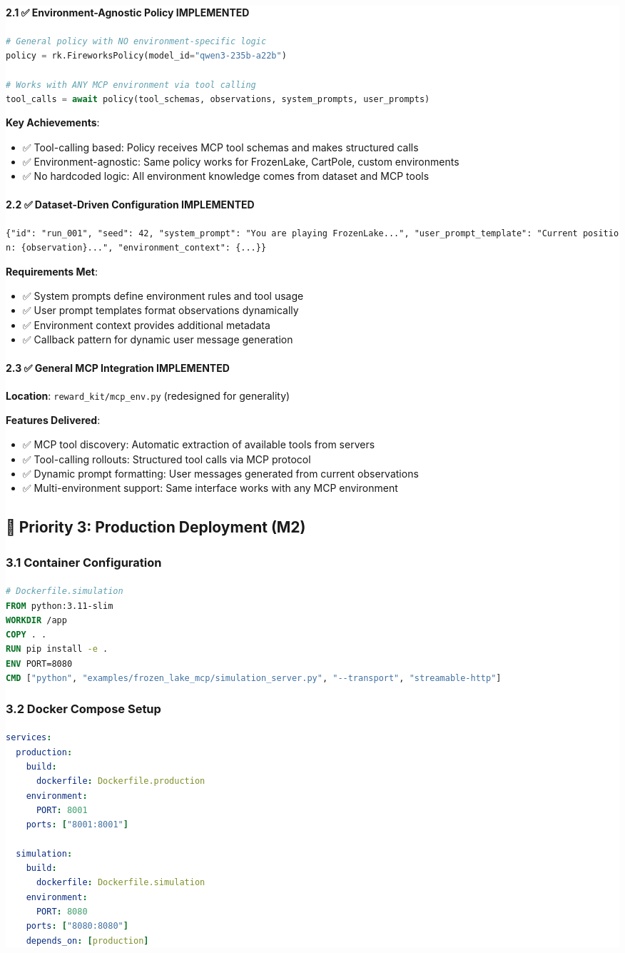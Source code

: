 #### **2.1 ✅ Environment-Agnostic Policy IMPLEMENTED**
```python
# General policy with NO environment-specific logic
policy = rk.FireworksPolicy(model_id="qwen3-235b-a22b")

# Works with ANY MCP environment via tool calling
tool_calls = await policy(tool_schemas, observations, system_prompts, user_prompts)
```

**Key Achievements**:
- ✅ Tool-calling based: Policy receives MCP tool schemas and makes structured calls
- ✅ Environment-agnostic: Same policy works for FrozenLake, CartPole, custom environments
- ✅ No hardcoded logic: All environment knowledge comes from dataset and MCP tools

#### **2.2 ✅ Dataset-Driven Configuration IMPLEMENTED**
```jsonl
{"id": "run_001", "seed": 42, "system_prompt": "You are playing FrozenLake...", "user_prompt_template": "Current position: {observation}...", "environment_context": {...}}
```

**Requirements Met**:
- ✅ System prompts define environment rules and tool usage
- ✅ User prompt templates format observations dynamically
- ✅ Environment context provides additional metadata
- ✅ Callback pattern for dynamic user message generation

#### **2.3 ✅ General MCP Integration IMPLEMENTED**
**Location**: `reward_kit/mcp_env.py` (redesigned for generality)

**Features Delivered**:
- ✅ MCP tool discovery: Automatic extraction of available tools from servers
- ✅ Tool-calling rollouts: Structured tool calls via MCP protocol
- ✅ Dynamic prompt formatting: User messages generated from current observations
- ✅ Multi-environment support: Same interface works with any MCP environment

## 🚀 **Priority 3: Production Deployment (M2)**

### **3.1 Container Configuration**
```dockerfile
# Dockerfile.simulation
FROM python:3.11-slim
WORKDIR /app
COPY . .
RUN pip install -e .
ENV PORT=8080
CMD ["python", "examples/frozen_lake_mcp/simulation_server.py", "--transport", "streamable-http"]
```

### **3.2 Docker Compose Setup**
```yaml
services:
  production:
    build:
      dockerfile: Dockerfile.production
    environment:
      PORT: 8001
    ports: ["8001:8001"]

  simulation:
    build:
      dockerfile: Dockerfile.simulation
    environment:
      PORT: 8080
    ports: ["8080:8080"]
    depends_on: [production]
```